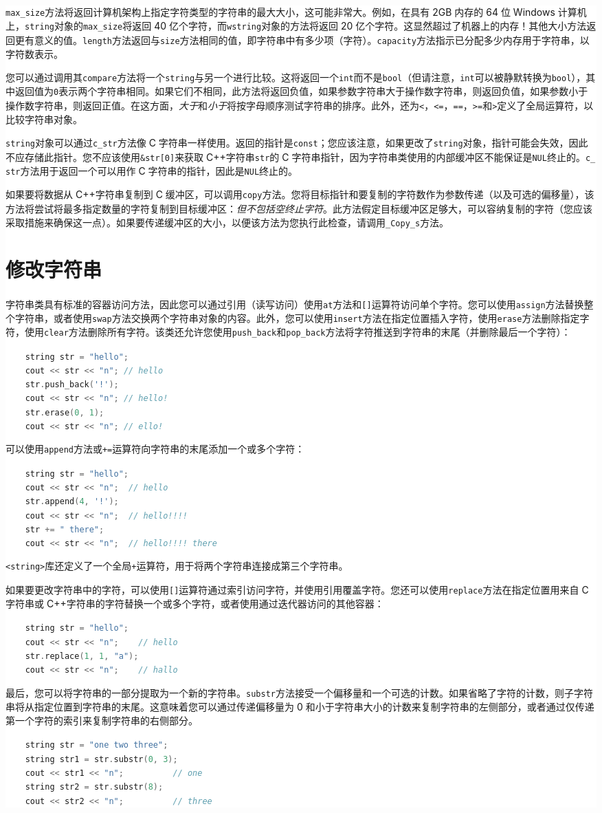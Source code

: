 `max_size`方法将返回计算机架构上指定字符类型的字符串的最大大小，这可能非常大。例如，在具有 2GB 内存的 64 位 Windows 计算机上，`string`对象的`max_size`将返回 40 亿个字符，而`wstring`对象的方法将返回 20 亿个字符。这显然超过了机器上的内存！其他大小方法返回更有意义的值。`length`方法返回与`size`方法相同的值，即字符串中有多少项（字符）。`capacity`方法指示已分配多少内存用于字符串，以字符数表示。

您可以通过调用其`compare`方法将一个`string`与另一个进行比较。这将返回一个`int`而不是`bool`（但请注意，`int`可以被静默转换为`bool`），其中返回值为`0`表示两个字符串相同。如果它们不相同，此方法将返回负值，如果参数字符串大于操作数字符串，则返回负值，如果参数小于操作数字符串，则返回正值。在这方面，*大于*和*小于*将按字母顺序测试字符串的排序。此外，还为`<`，`<=`，`==`，`>=`和`>`定义了全局运算符，以比较字符串对象。

`string`对象可以通过`c_str`方法像 C 字符串一样使用。返回的指针是`const`；您应该注意，如果更改了`string`对象，指针可能会失效，因此不应存储此指针。您不应该使用`&str[0]`来获取 C++字符串`str`的 C 字符串指针，因为字符串类使用的内部缓冲区不能保证是`NUL`终止的。`c_str`方法用于返回一个可以用作 C 字符串的指针，因此是`NUL`终止的。

如果要将数据从 C++字符串复制到 C 缓冲区，可以调用`copy`方法。您将目标指针和要复制的字符数作为参数传递（以及可选的偏移量），该方法将尝试将最多指定数量的字符复制到目标缓冲区：*但不包括空终止字符*。此方法假定目标缓冲区足够大，可以容纳复制的字符（您应该采取措施来确保这一点）。如果要传递缓冲区的大小，以便该方法为您执行此检查，请调用`_Copy_s`方法。

# 修改字符串

字符串类具有标准的容器访问方法，因此您可以通过引用（读写访问）使用`at`方法和`[]`运算符访问单个字符。您可以使用`assign`方法替换整个字符串，或者使用`swap`方法交换两个字符串对象的内容。此外，您可以使用`insert`方法在指定位置插入字符，使用`erase`方法删除指定字符，使用`clear`方法删除所有字符。该类还允许您使用`push_back`和`pop_back`方法将字符推送到字符串的末尾（并删除最后一个字符）：

```cpp
    string str = "hello"; 
    cout << str << "n"; // hello 
    str.push_back('!'); 
    cout << str << "n"; // hello! 
    str.erase(0, 1); 
    cout << str << "n"; // ello!
```

可以使用`append`方法或`+=`运算符向字符串的末尾添加一个或多个字符：

```cpp
    string str = "hello"; 
    cout << str << "n";  // hello 
    str.append(4, '!'); 
    cout << str << "n";  // hello!!!! 
    str += " there"; 
    cout << str << "n";  // hello!!!! there
```

`<string>`库还定义了一个全局`+`运算符，用于将两个字符串连接成第三个字符串。

如果要更改字符串中的字符，可以使用`[]`运算符通过索引访问字符，并使用引用覆盖字符。您还可以使用`replace`方法在指定位置用来自 C 字符串或 C++字符串的字符替换一个或多个字符，或者使用通过迭代器访问的其他容器：

```cpp
    string str = "hello"; 
    cout << str << "n";    // hello 
    str.replace(1, 1, "a"); 
    cout << str << "n";    // hallo
```

最后，您可以将字符串的一部分提取为一个新的字符串。`substr`方法接受一个偏移量和一个可选的计数。如果省略了字符的计数，则子字符串将从指定位置到字符串的末尾。这意味着您可以通过传递偏移量为 0 和小于字符串大小的计数来复制字符串的左侧部分，或者通过仅传递第一个字符的索引来复制字符串的右侧部分。

```cpp
    string str = "one two three"; 
    string str1 = str.substr(0, 3);  
    cout << str1 << "n";          // one 
    string str2 = str.substr(8); 
    cout << str2 << "n";          // three
```
